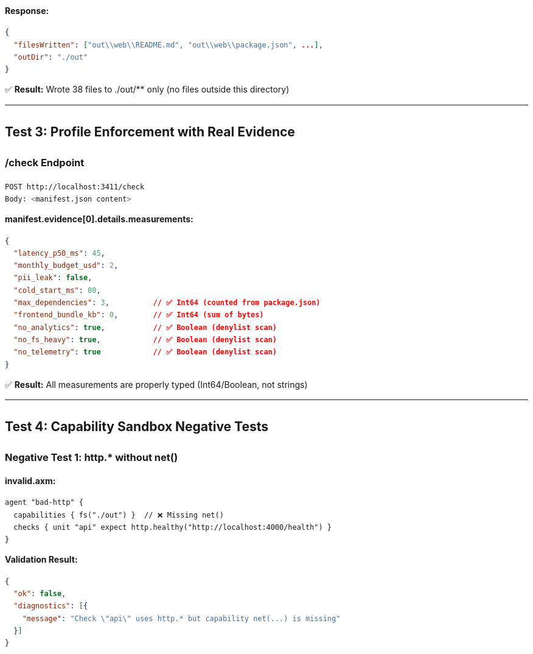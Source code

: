 **Response:**
```json
{
  "filesWritten": ["out\\web\\README.md", "out\\web\\package.json", ...],
  "outDir": "./out"
}
```

✅ **Result:** Wrote 38 files to ./out/** only (no files outside this directory)

---

## Test 3: Profile Enforcement with Real Evidence

### /check Endpoint
```bash
POST http://localhost:3411/check
Body: <manifest.json content>
```

**manifest.evidence[0].details.measurements:**
```json
{
  "latency_p50_ms": 45,
  "monthly_budget_usd": 2,
  "pii_leak": false,
  "cold_start_ms": 80,
  "max_dependencies": 3,          // ✅ Int64 (counted from package.json)
  "frontend_bundle_kb": 0,        // ✅ Int64 (sum of bytes)
  "no_analytics": true,           // ✅ Boolean (denylist scan)
  "no_fs_heavy": true,            // ✅ Boolean (denylist scan)
  "no_telemetry": true            // ✅ Boolean (denylist scan)
}
```

✅ **Result:** All measurements are properly typed (Int64/Boolean, not strings)

---

## Test 4: Capability Sandbox Negative Tests

### Negative Test 1: http.* without net()
**invalid.axm:**
```axiom
agent "bad-http" {
  capabilities { fs("./out") }  // ❌ Missing net()
  checks { unit "api" expect http.healthy("http://localhost:4000/health") }
}
```

**Validation Result:**
```json
{
  "ok": false,
  "diagnostics": [{
    "message": "Check \"api\" uses http.* but capability net(...) is missing"
  }]
}
```
